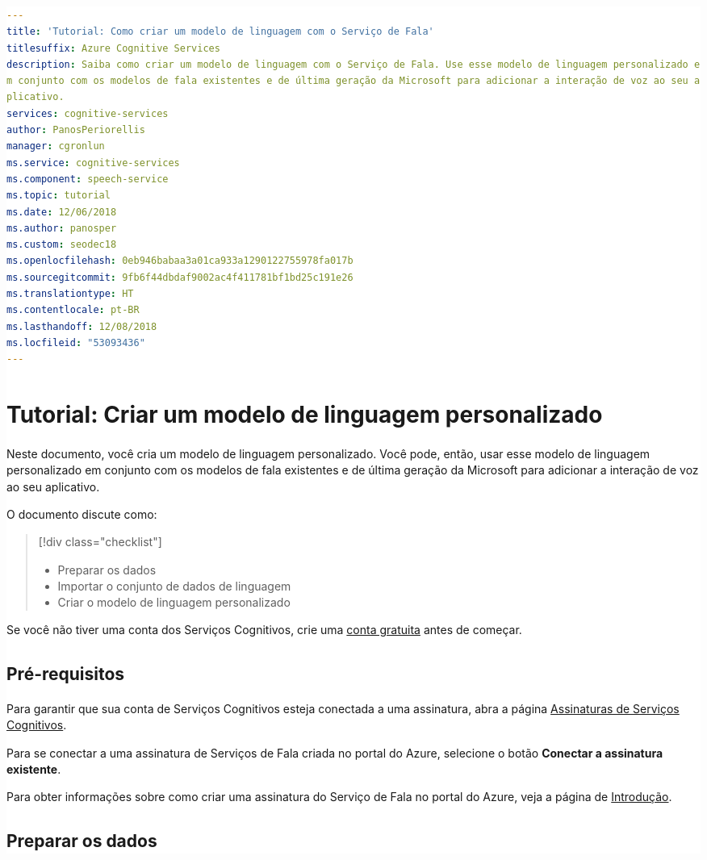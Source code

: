 ```yaml
---
title: 'Tutorial: Como criar um modelo de linguagem com o Serviço de Fala'
titlesuffix: Azure Cognitive Services
description: Saiba como criar um modelo de linguagem com o Serviço de Fala. Use esse modelo de linguagem personalizado em conjunto com os modelos de fala existentes e de última geração da Microsoft para adicionar a interação de voz ao seu aplicativo.
services: cognitive-services
author: PanosPeriorellis
manager: cgronlun
ms.service: cognitive-services
ms.component: speech-service
ms.topic: tutorial
ms.date: 12/06/2018
ms.author: panosper
ms.custom: seodec18
ms.openlocfilehash: 0eb946babaa3a01ca933a1290122755978fa017b
ms.sourcegitcommit: 9fb6f44dbdaf9002ac4f411781bf1bd25c191e26
ms.translationtype: HT
ms.contentlocale: pt-BR
ms.lasthandoff: 12/08/2018
ms.locfileid: "53093436"
---
```

# <a name="tutorial-create-a-custom-language-model"></a>Tutorial: Criar um modelo de linguagem personalizado

Neste documento, você cria um modelo de linguagem personalizado. Você pode, então, usar esse modelo de linguagem personalizado em conjunto com os modelos de fala existentes e de última geração da Microsoft para adicionar a interação de voz ao seu aplicativo.

O documento discute como:
> [!div class="checklist"]
> * Preparar os dados
> * Importar o conjunto de dados de linguagem
> * Criar o modelo de linguagem personalizado

Se você não tiver uma conta dos Serviços Cognitivos, crie uma [conta gratuita](https://azure.microsoft.com/try/cognitive-services/) antes de começar.

## <a name="prerequisites"></a>Pré-requisitos

Para garantir que sua conta de Serviços Cognitivos esteja conectada a uma assinatura, abra a página [Assinaturas de Serviços Cognitivos](https://customspeech.ai/Subscriptions).

Para se conectar a uma assinatura de Serviços de Fala criada no portal do Azure, selecione o botão **Conectar a assinatura existente**.

Para obter informações sobre como criar uma assinatura do Serviço de Fala no portal do Azure, veja a página de [Introdução](get-started.md).

## <a name="prepare-the-data"></a>Preparar os dados
